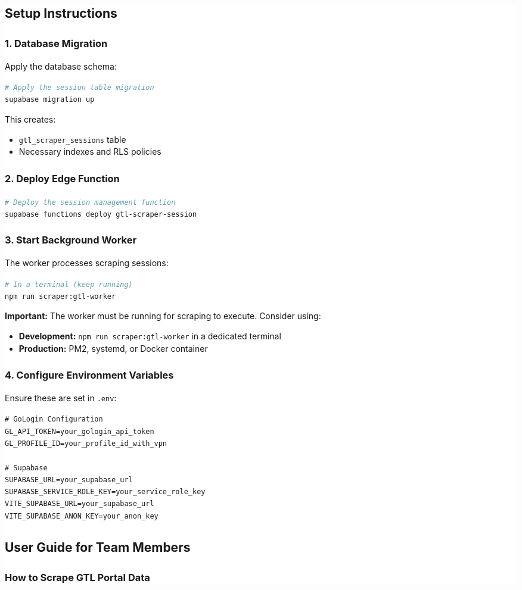 ## Setup Instructions

### 1. Database Migration

Apply the database schema:

```bash
# Apply the session table migration
supabase migration up
```

This creates:
- `gtl_scraper_sessions` table
- Necessary indexes and RLS policies

### 2. Deploy Edge Function

```bash
# Deploy the session management function
supabase functions deploy gtl-scraper-session
```

### 3. Start Background Worker

The worker processes scraping sessions:

```bash
# In a terminal (keep running)
npm run scraper:gtl-worker
```

**Important:** The worker must be running for scraping to execute. Consider using:
- **Development:** `npm run scraper:gtl-worker` in a dedicated terminal
- **Production:** PM2, systemd, or Docker container

### 4. Configure Environment Variables

Ensure these are set in `.env`:

```env
# GoLogin Configuration
GL_API_TOKEN=your_gologin_api_token
GL_PROFILE_ID=your_profile_id_with_vpn

# Supabase
SUPABASE_URL=your_supabase_url
SUPABASE_SERVICE_ROLE_KEY=your_service_role_key
VITE_SUPABASE_URL=your_supabase_url
VITE_SUPABASE_ANON_KEY=your_anon_key
```

## User Guide for Team Members

### How to Scrape GTL Portal Data
